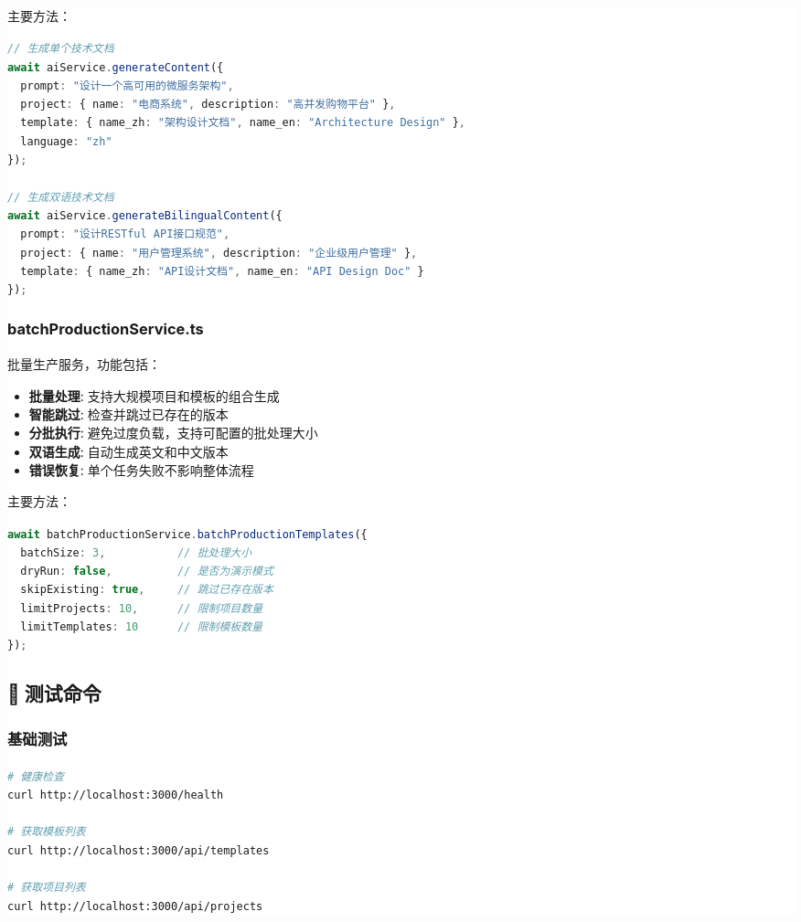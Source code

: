 主要方法：
```typescript
// 生成单个技术文档
await aiService.generateContent({
  prompt: "设计一个高可用的微服务架构",
  project: { name: "电商系统", description: "高并发购物平台" },
  template: { name_zh: "架构设计文档", name_en: "Architecture Design" },
  language: "zh"
});

// 生成双语技术文档
await aiService.generateBilingualContent({
  prompt: "设计RESTful API接口规范",
  project: { name: "用户管理系统", description: "企业级用户管理" },
  template: { name_zh: "API设计文档", name_en: "API Design Doc" }
});
```

### batchProductionService.ts

批量生产服务，功能包括：

- **批量处理**: 支持大规模项目和模板的组合生成
- **智能跳过**: 检查并跳过已存在的版本
- **分批执行**: 避免过度负载，支持可配置的批处理大小
- **双语生成**: 自动生成英文和中文版本
- **错误恢复**: 单个任务失败不影响整体流程

主要方法：
```typescript
await batchProductionService.batchProductionTemplates({
  batchSize: 3,           // 批处理大小
  dryRun: false,          // 是否为演示模式
  skipExisting: true,     // 跳过已存在版本
  limitProjects: 10,      // 限制项目数量
  limitTemplates: 10      // 限制模板数量
});
```

## 🧪 测试命令

### 基础测试
```bash
# 健康检查
curl http://localhost:3000/health

# 获取模板列表
curl http://localhost:3000/api/templates

# 获取项目列表
curl http://localhost:3000/api/projects
```
